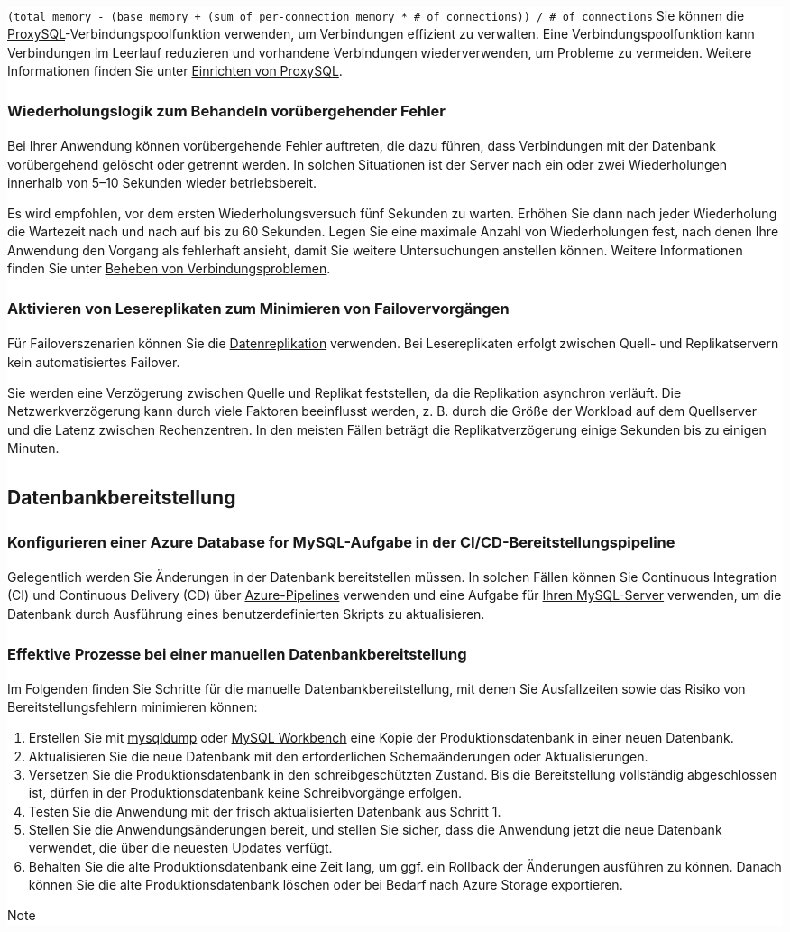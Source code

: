 ```(total memory - (base memory + (sum of per-connection memory * # of connections)) / # of connections```
Sie können die [ProxySQL](https://proxysql.com/)-Verbindungspoolfunktion verwenden, um Verbindungen effizient zu verwalten. Eine Verbindungspoolfunktion kann Verbindungen im Leerlauf reduzieren und vorhandene Verbindungen wiederverwenden, um Probleme zu vermeiden. Weitere Informationen finden Sie unter [Einrichten von ProxySQL](https://techcommunity.microsoft.com/t5/azure-database-for-mysql/connecting-efficiently-to-azure-database-for-mysql-with-proxysql/ba-p/1279842). 

### <a name="retry-logic-to-handle-transient-errors"></a>Wiederholungslogik zum Behandeln vorübergehender Fehler
Bei Ihrer Anwendung können [vorübergehende Fehler](https://docs.microsoft.com/azure/mysql/concepts-connectivity#handling-transient-errors) auftreten, die dazu führen, dass Verbindungen mit der Datenbank vorübergehend gelöscht oder getrennt werden. In solchen Situationen ist der Server nach ein oder zwei Wiederholungen innerhalb von 5–10 Sekunden wieder betriebsbereit. 

Es wird empfohlen, vor dem ersten Wiederholungsversuch fünf Sekunden zu warten. Erhöhen Sie dann nach jeder Wiederholung die Wartezeit nach und nach auf bis zu 60 Sekunden. Legen Sie eine maximale Anzahl von Wiederholungen fest, nach denen Ihre Anwendung den Vorgang als fehlerhaft ansieht, damit Sie weitere Untersuchungen anstellen können. Weitere Informationen finden Sie unter [Beheben von Verbindungsproblemen](https://docs.microsoft.com/azure/mysql/howto-troubleshoot-common-connection-issues). 

### <a name="enable-read-replication-to-mitigate-failovers"></a>Aktivieren von Lesereplikaten zum Minimieren von Failovervorgängen
Für Failoverszenarien können Sie die [Datenreplikation](https://docs.microsoft.com/azure/mysql/howto-data-in-replication) verwenden. Bei Lesereplikaten erfolgt zwischen Quell- und Replikatservern kein automatisiertes Failover. 

Sie werden eine Verzögerung zwischen Quelle und Replikat feststellen, da die Replikation asynchron verläuft. Die Netzwerkverzögerung kann durch viele Faktoren beeinflusst werden, z. B. durch die Größe der Workload auf dem Quellserver und die Latenz zwischen Rechenzentren. In den meisten Fällen beträgt die Replikatverzögerung einige Sekunden bis zu einigen Minuten.

## <a name="database-deployment"></a>Datenbankbereitstellung 

### <a name="configure-an-azure-database-for-mysql-task-in-your-cicd-deployment-pipeline"></a>Konfigurieren einer Azure Database for MySQL-Aufgabe in der CI/CD-Bereitstellungspipeline
Gelegentlich werden Sie Änderungen in der Datenbank bereitstellen müssen. In solchen Fällen können Sie Continuous Integration (CI) und Continuous Delivery (CD) über [Azure-Pipelines](https://azure.microsoft.com/services/devops/pipelines/) verwenden und eine Aufgabe für [Ihren MySQL-Server](https://docs.microsoft.com/azure/devops/pipelines/tasks/deploy/azure-mysql-deployment?view=azure-devops) verwenden, um die Datenbank durch Ausführung eines benutzerdefinierten Skripts zu aktualisieren.

### <a name="use-an-effective-process-for-manual-database-deployment"></a>Effektive Prozesse bei einer manuellen Datenbankbereitstellung 
Im Folgenden finden Sie Schritte für die manuelle Datenbankbereitstellung, mit denen Sie Ausfallzeiten sowie das Risiko von Bereitstellungsfehlern minimieren können: 

1. Erstellen Sie mit [mysqldump](https://dev.mysql.com/doc/refman/8.0/en/mysqldump.html) oder [MySQL Workbench](https://dev.mysql.com/doc/workbench/en/wb-admin-export-import-management.html) eine Kopie der Produktionsdatenbank in einer neuen Datenbank. 
2. Aktualisieren Sie die neue Datenbank mit den erforderlichen Schemaänderungen oder Aktualisierungen. 
3. Versetzen Sie die Produktionsdatenbank in den schreibgeschützten Zustand. Bis die Bereitstellung vollständig abgeschlossen ist, dürfen in der Produktionsdatenbank keine Schreibvorgänge erfolgen. 
4. Testen Sie die Anwendung mit der frisch aktualisierten Datenbank aus Schritt 1.
5. Stellen Sie die Anwendungsänderungen bereit, und stellen Sie sicher, dass die Anwendung jetzt die neue Datenbank verwendet, die über die neuesten Updates verfügt. 
6. Behalten Sie die alte Produktionsdatenbank eine Zeit lang, um ggf. ein Rollback der Änderungen ausführen zu können. Danach können Sie die alte Produktionsdatenbank löschen oder bei Bedarf nach Azure Storage exportieren. 

>[!NOTE]
```